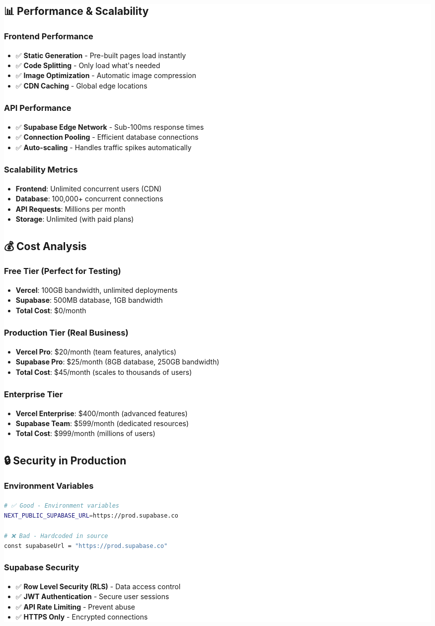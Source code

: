## 📊 **Performance & Scalability**

### **Frontend Performance**
- ✅ **Static Generation** - Pre-built pages load instantly
- ✅ **Code Splitting** - Only load what's needed
- ✅ **Image Optimization** - Automatic image compression
- ✅ **CDN Caching** - Global edge locations

### **API Performance**
- ✅ **Supabase Edge Network** - Sub-100ms response times
- ✅ **Connection Pooling** - Efficient database connections
- ✅ **Auto-scaling** - Handles traffic spikes automatically

### **Scalability Metrics**
- **Frontend**: Unlimited concurrent users (CDN)
- **Database**: 100,000+ concurrent connections
- **API Requests**: Millions per month
- **Storage**: Unlimited (with paid plans)

## 💰 **Cost Analysis**

### **Free Tier (Perfect for Testing)**
- **Vercel**: 100GB bandwidth, unlimited deployments
- **Supabase**: 500MB database, 1GB bandwidth
- **Total Cost**: $0/month

### **Production Tier (Real Business)**
- **Vercel Pro**: $20/month (team features, analytics)
- **Supabase Pro**: $25/month (8GB database, 250GB bandwidth)
- **Total Cost**: $45/month (scales to thousands of users)

### **Enterprise Tier**
- **Vercel Enterprise**: $400/month (advanced features)
- **Supabase Team**: $599/month (dedicated resources)
- **Total Cost**: $999/month (millions of users)

## 🔒 **Security in Production**

### **Environment Variables**
```bash
# ✅ Good - Environment variables
NEXT_PUBLIC_SUPABASE_URL=https://prod.supabase.co

# ❌ Bad - Hardcoded in source
const supabaseUrl = "https://prod.supabase.co"
```

### **Supabase Security**
- ✅ **Row Level Security (RLS)** - Data access control
- ✅ **JWT Authentication** - Secure user sessions
- ✅ **API Rate Limiting** - Prevent abuse
- ✅ **HTTPS Only** - Encrypted connections

